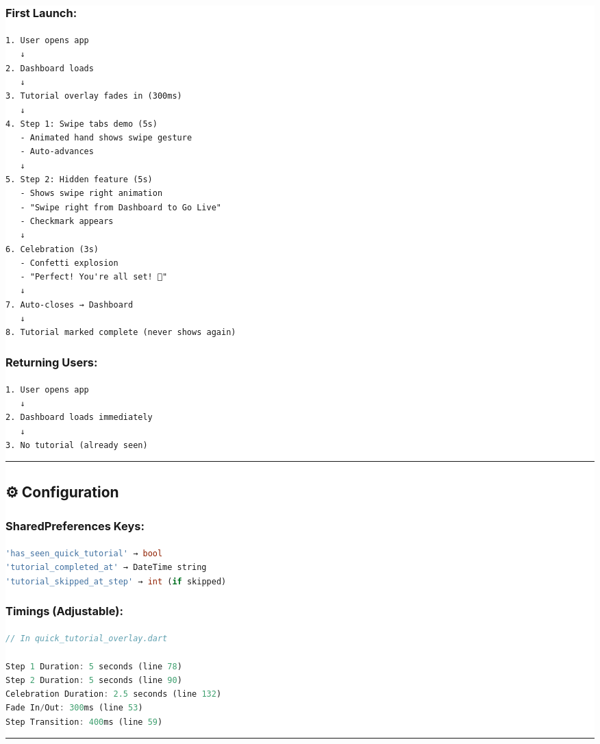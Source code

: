 ### **First Launch:**
```
1. User opens app
   ↓
2. Dashboard loads
   ↓
3. Tutorial overlay fades in (300ms)
   ↓
4. Step 1: Swipe tabs demo (5s)
   - Animated hand shows swipe gesture
   - Auto-advances
   ↓
5. Step 2: Hidden feature (5s)
   - Shows swipe right animation
   - "Swipe right from Dashboard to Go Live"
   - Checkmark appears
   ↓
6. Celebration (3s)
   - Confetti explosion
   - "Perfect! You're all set! 🎉"
   ↓
7. Auto-closes → Dashboard
   ↓
8. Tutorial marked complete (never shows again)
```

### **Returning Users:**
```
1. User opens app
   ↓
2. Dashboard loads immediately
   ↓
3. No tutorial (already seen)
```

---

## ⚙️ Configuration

### **SharedPreferences Keys:**
```dart
'has_seen_quick_tutorial' → bool
'tutorial_completed_at' → DateTime string
'tutorial_skipped_at_step' → int (if skipped)
```

### **Timings (Adjustable):**
```dart
// In quick_tutorial_overlay.dart

Step 1 Duration: 5 seconds (line 78)
Step 2 Duration: 5 seconds (line 90)
Celebration Duration: 2.5 seconds (line 132)
Fade In/Out: 300ms (line 53)
Step Transition: 400ms (line 59)
```

---